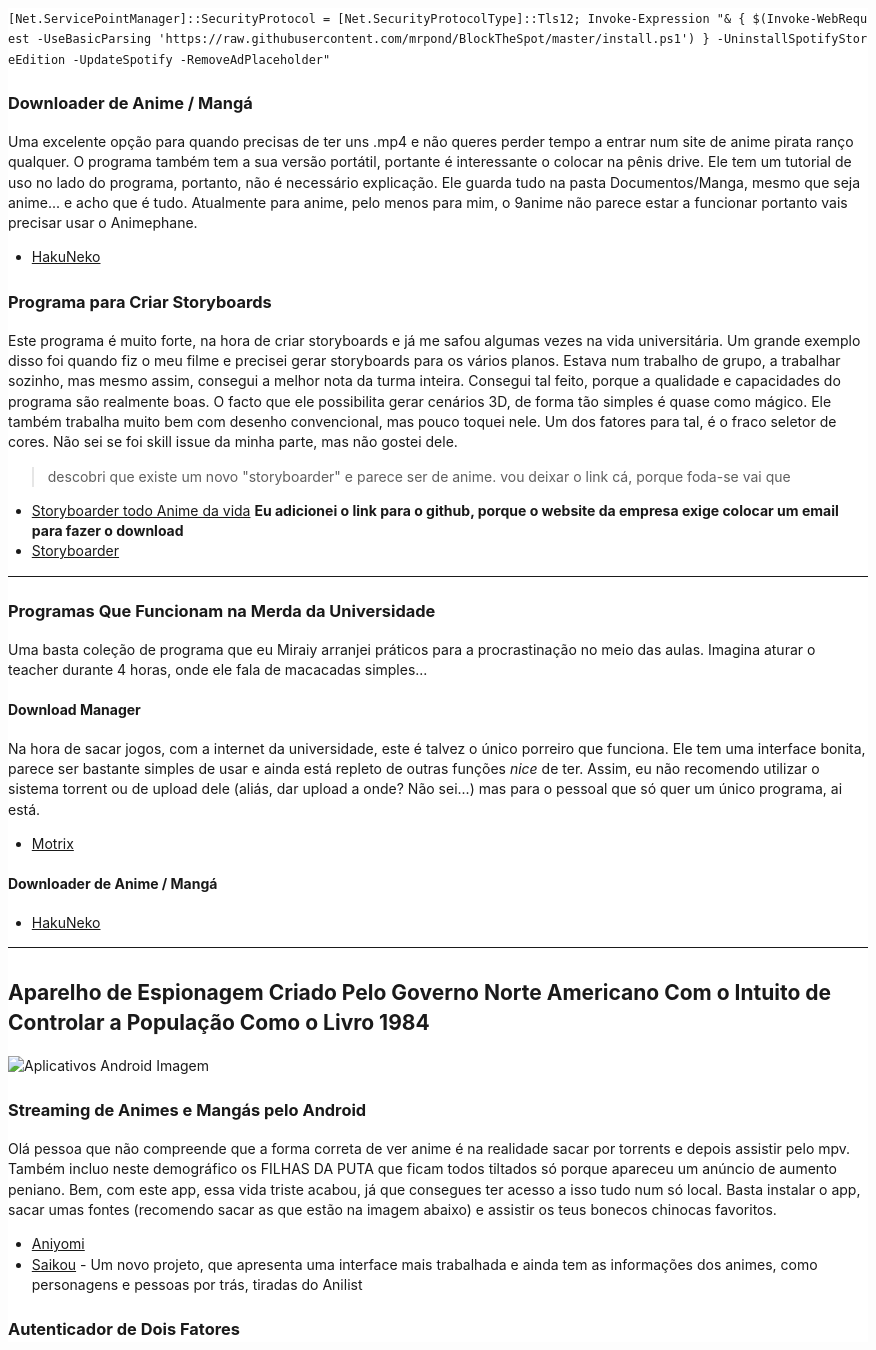 ```[Net.ServicePointManager]::SecurityProtocol = [Net.SecurityProtocolType]::Tls12; Invoke-Expression "& { $(Invoke-WebRequest -UseBasicParsing 'https://raw.githubusercontent.com/mrpond/BlockTheSpot/master/install.ps1') } -UninstallSpotifyStoreEdition -UpdateSpotify -RemoveAdPlaceholder"```
### Downloader de Anime / Mangá
Uma excelente opção para quando precisas de ter uns .mp4 e não queres perder tempo a entrar num site de anime pirata ranço qualquer. O programa também tem a sua versão portátil, portante é interessante o colocar na pênis drive. Ele tem um tutorial de uso no lado do programa, portanto, não é necessário explicação. Ele guarda tudo na pasta Documentos/Manga, mesmo que seja anime... e acho que é tudo. Atualmente para anime, pelo menos para mim, o 9anime não parece estar a funcionar portanto vais precisar usar o Animephane.
- [HakuNeko](https://hakuneko.download/)
### Programa para Criar Storyboards
Este programa é muito forte, na hora de criar storyboards e já me safou algumas vezes na vida universitária. Um grande exemplo disso foi quando fiz o meu filme e precisei gerar storyboards para os vários planos. Estava num trabalho de grupo, a trabalhar sozinho, mas mesmo assim, consegui a melhor nota da turma inteira. Consegui tal feito, porque a qualidade e capacidades do programa são realmente boas. O facto que ele possibilita gerar cenários 3D, de forma tão simples é quase como mágico. Ele também trabalha muito bem com desenho convencional, mas pouco toquei nele. Um dos fatores para tal, é o fraco seletor de cores. Não sei se foi skill issue da minha parte, mas não gostei dele.
> descobri que existe um novo "storyboarder" e parece ser de anime.
> vou deixar o link cá, porque foda-se vai que
- [Storyboarder todo Anime da vida](https://storyboarder.com/)
**Eu adicionei o link para o github, porque o website da empresa exige colocar um email para fazer o download**
- [Storyboarder](https://github.com/wonderunit/storyboarder)
***
### Programas Que Funcionam na Merda da Universidade
Uma basta coleção de programa que eu Miraiy arranjei práticos para a procrastinação no meio das aulas. Imagina aturar o teacher durante 4 horas, onde ele fala de macacadas simples...
#### Download Manager
Na hora de sacar jogos, com a internet da universidade, este é talvez o único porreiro que funciona. Ele tem uma interface bonita, parece ser bastante simples de usar e ainda está repleto de outras funções *nice* de ter. Assim, eu não recomendo utilizar o sistema torrent ou de upload dele (aliás, dar upload a onde? Não sei...) mas para o pessoal que só quer um único programa, ai está.
- [Motrix](https://motrix.app/)
#### Downloader de Anime / Mangá
- [HakuNeko](https://hakuneko.download/)
***
## Aparelho de Espionagem Criado Pelo Governo Norte Americano Com o Intuito de Controlar a População Como o Livro 1984
![Aplicativos Android Imagem](https://cdn.discordapp.com/attachments/499972320748896279/1001918550979661844/aplicativos-android_-_header.png)
### Streaming de Animes e Mangás pelo Android
Olá pessoa que não compreende que a forma correta de ver anime é na realidade sacar por torrents e depois assistir pelo mpv. Também incluo neste demográfico os FILHAS DA PUTA que ficam todos tiltados só porque apareceu um anúncio de aumento peniano. Bem, com este app, essa vida triste acabou, já que consegues ter acesso a isso tudo num só local. Basta instalar o app, sacar umas fontes (recomendo sacar as que estão na imagem abaixo) e assistir os teus bonecos chinocas favoritos.
- [Aniyomi](https://github.com/jmir1/aniyomi)
- [Saikou](https://github.com/saikou-app/saikou) - Um novo projeto, que apresenta uma interface mais trabalhada e ainda tem as informações dos animes, como personagens e pessoas por trás, tiradas do Anilist
### Autenticador de Dois Fatores
